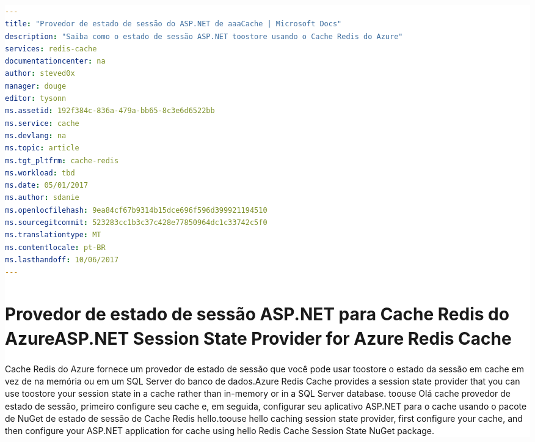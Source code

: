 ```yaml
---
title: "Provedor de estado de sessão do ASP.NET de aaaCache | Microsoft Docs"
description: "Saiba como o estado de sessão ASP.NET toostore usando o Cache Redis do Azure"
services: redis-cache
documentationcenter: na
author: steved0x
manager: douge
editor: tysonn
ms.assetid: 192f384c-836a-479a-bb65-8c3e6d6522bb
ms.service: cache
ms.devlang: na
ms.topic: article
ms.tgt_pltfrm: cache-redis
ms.workload: tbd
ms.date: 05/01/2017
ms.author: sdanie
ms.openlocfilehash: 9ea84cf67b9314b15dce696f596d399921194510
ms.sourcegitcommit: 523283cc1b3c37c428e77850964dc1c33742c5f0
ms.translationtype: MT
ms.contentlocale: pt-BR
ms.lasthandoff: 10/06/2017
---
```

# <a name="aspnet-session-state-provider-for-azure-redis-cache"></a><span data-ttu-id="10af1-103">Provedor de estado de sessão ASP.NET para Cache Redis do Azure</span><span class="sxs-lookup"><span data-stu-id="10af1-103">ASP.NET Session State Provider for Azure Redis Cache</span></span>
<span data-ttu-id="10af1-104">Cache Redis do Azure fornece um provedor de estado de sessão que você pode usar toostore o estado da sessão em cache em vez de na memória ou em um SQL Server do banco de dados.</span><span class="sxs-lookup"><span data-stu-id="10af1-104">Azure Redis Cache provides a session state provider that you can use toostore your session state in a cache rather than in-memory or in a SQL Server database.</span></span> <span data-ttu-id="10af1-105">toouse Olá cache provedor de estado de sessão, primeiro configure seu cache e, em seguida, configurar seu aplicativo ASP.NET para o cache usando o pacote de NuGet de estado de sessão de Cache Redis hello.</span><span class="sxs-lookup"><span data-stu-id="10af1-105">toouse hello caching session state provider, first configure your cache, and then configure your ASP.NET application for cache using hello Redis Cache Session State NuGet package.</span></span>
